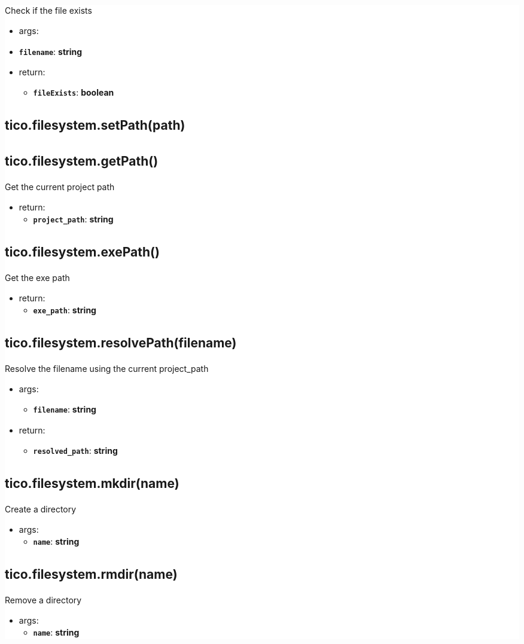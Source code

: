 Check if the file exists

- args:
 - **`filename`**: **string**

- return:
	- **`fileExists`**: **boolean**

## <a name="tico.filesystem.setPath"></a>tico.filesystem.setPath(path)
## <a name="tico.filesystem.getPath"></a>tico.filesystem.getPath()

Get the current project path

- return:
	- **`project_path`**: **string**

## <a name="tico.filesystem.exePath"></a>tico.filesystem.exePath()

Get the exe path

- return:
	- **`exe_path`**: **string**

## <a name="tico.filesystem.resolvePath"></a>tico.filesystem.resolvePath(filename)

Resolve the filename using the current project_path

- args:
	- **`filename`**: **string**

- return:
	- **`resolved_path`**: **string**

## <a name="tico.filesystem.mkdir"></a>tico.filesystem.mkdir(name)

Create a directory

- args:
	- **`name`**: **string**

## <a name="tico.filesystem.rmdir"></a>tico.filesystem.rmdir(name)

Remove a directory

- args:
	- **`name`**: **string**
